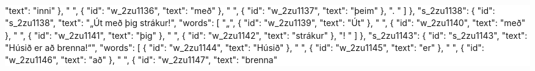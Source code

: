 "text": "inni"
},
" ",
{
"id": "w_2zu1136",
"text": "með"
},
" ",
{
"id": "w_2zu1137",
"text": "þeim"
},
". "
]
},
"s_2zu1138": {
"id": "s_2zu1138",
"text": "„Út með þig strákur!",
"words": [
"„",
{
"id": "w_2zu1139",
"text": "Út"
},
" ",
{
"id": "w_2zu1140",
"text": "með"
},
" ",
{
"id": "w_2zu1141",
"text": "þig"
},
" ",
{
"id": "w_2zu1142",
"text": "strákur"
},
"! "
]
},
"s_2zu1143": {
"id": "s_2zu1143",
"text": "Húsið er að brenna!“",
"words": [
{
"id": "w_2zu1144",
"text": "Húsið"
},
" ",
{
"id": "w_2zu1145",
"text": "er"
},
" ",
{
"id": "w_2zu1146",
"text": "að"
},
" ",
{
"id": "w_2zu1147",
"text": "brenna"